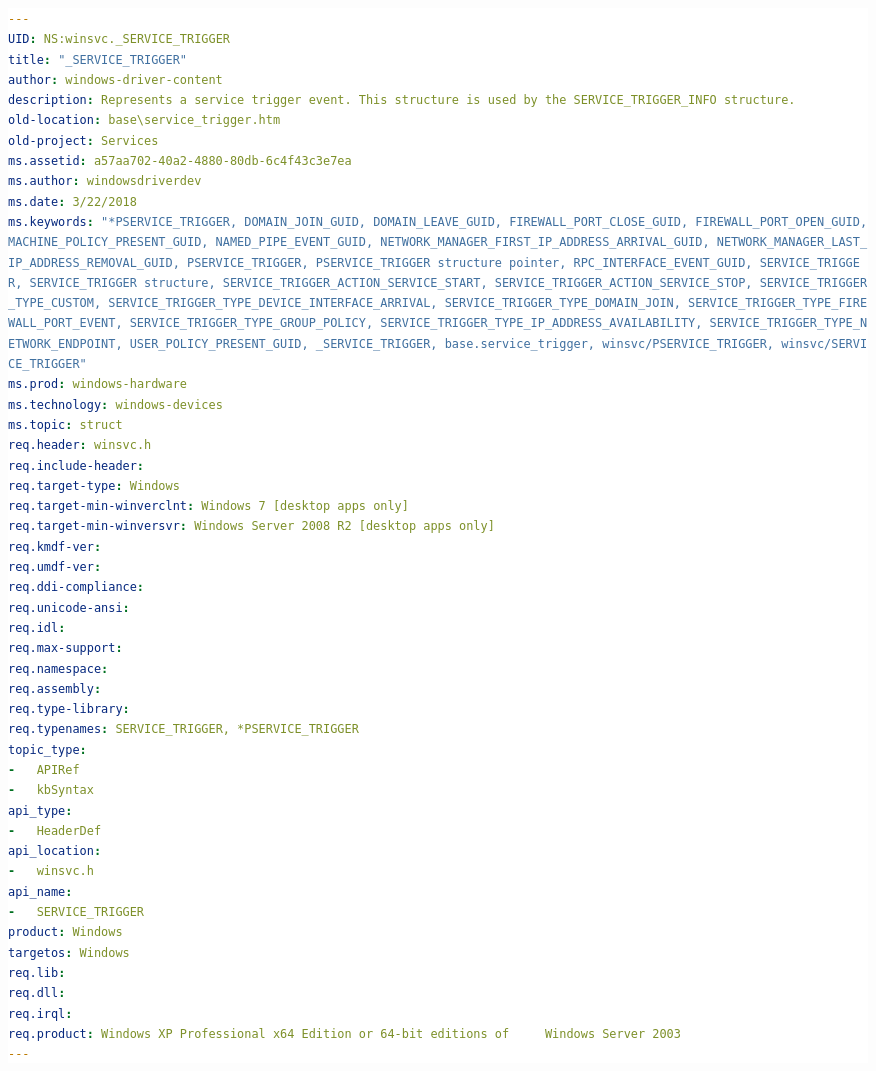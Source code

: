 ```yaml
---
UID: NS:winsvc._SERVICE_TRIGGER
title: "_SERVICE_TRIGGER"
author: windows-driver-content
description: Represents a service trigger event. This structure is used by the SERVICE_TRIGGER_INFO structure.
old-location: base\service_trigger.htm
old-project: Services
ms.assetid: a57aa702-40a2-4880-80db-6c4f43c3e7ea
ms.author: windowsdriverdev
ms.date: 3/22/2018
ms.keywords: "*PSERVICE_TRIGGER, DOMAIN_JOIN_GUID, DOMAIN_LEAVE_GUID, FIREWALL_PORT_CLOSE_GUID, FIREWALL_PORT_OPEN_GUID, MACHINE_POLICY_PRESENT_GUID, NAMED_PIPE_EVENT_GUID, NETWORK_MANAGER_FIRST_IP_ADDRESS_ARRIVAL_GUID, NETWORK_MANAGER_LAST_IP_ADDRESS_REMOVAL_GUID, PSERVICE_TRIGGER, PSERVICE_TRIGGER structure pointer, RPC_INTERFACE_EVENT_GUID, SERVICE_TRIGGER, SERVICE_TRIGGER structure, SERVICE_TRIGGER_ACTION_SERVICE_START, SERVICE_TRIGGER_ACTION_SERVICE_STOP, SERVICE_TRIGGER_TYPE_CUSTOM, SERVICE_TRIGGER_TYPE_DEVICE_INTERFACE_ARRIVAL, SERVICE_TRIGGER_TYPE_DOMAIN_JOIN, SERVICE_TRIGGER_TYPE_FIREWALL_PORT_EVENT, SERVICE_TRIGGER_TYPE_GROUP_POLICY, SERVICE_TRIGGER_TYPE_IP_ADDRESS_AVAILABILITY, SERVICE_TRIGGER_TYPE_NETWORK_ENDPOINT, USER_POLICY_PRESENT_GUID, _SERVICE_TRIGGER, base.service_trigger, winsvc/PSERVICE_TRIGGER, winsvc/SERVICE_TRIGGER"
ms.prod: windows-hardware
ms.technology: windows-devices
ms.topic: struct
req.header: winsvc.h
req.include-header: 
req.target-type: Windows
req.target-min-winverclnt: Windows 7 [desktop apps only]
req.target-min-winversvr: Windows Server 2008 R2 [desktop apps only]
req.kmdf-ver: 
req.umdf-ver: 
req.ddi-compliance: 
req.unicode-ansi: 
req.idl: 
req.max-support: 
req.namespace: 
req.assembly: 
req.type-library: 
req.typenames: SERVICE_TRIGGER, *PSERVICE_TRIGGER
topic_type:
-	APIRef
-	kbSyntax
api_type:
-	HeaderDef
api_location:
-	winsvc.h
api_name:
-	SERVICE_TRIGGER
product: Windows
targetos: Windows
req.lib: 
req.dll: 
req.irql: 
req.product: Windows XP Professional x64 Edition or 64-bit editions of     Windows Server 2003
---
```

